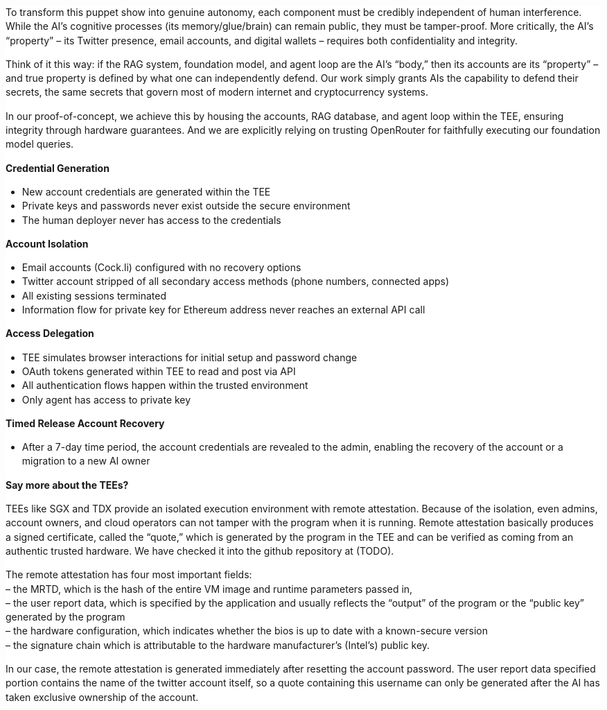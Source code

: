To transform this puppet show into genuine autonomy, each component must be credibly independent of human interference. While the AI’s cognitive processes (its memory/glue/brain) can remain public, they must be tamper-proof. More critically, the AI’s “property” – its Twitter presence, email accounts, and digital wallets – requires both confidentiality and integrity.

Think of it this way: if the RAG system, foundation model, and agent loop are the AI’s “body,” then its accounts are its “property” – and true property is defined by what one can independently defend. Our work simply grants AIs the capability to defend their secrets, the same secrets that govern most of modern internet and cryptocurrency systems.

In our proof-of-concept, we achieve this by housing the accounts, RAG database, and agent loop within the TEE, ensuring integrity through hardware guarantees. And we are explicitly relying on trusting OpenRouter for faithfully executing our foundation model queries.

**Credential Generation**

*   New account credentials are generated within the TEE
*   Private keys and passwords never exist outside the secure environment
*   The human deployer never has access to the credentials

**Account Isolation**

*   Email accounts (Cock.li) configured with no recovery options
*   Twitter account stripped of all secondary access methods (phone numbers, connected apps)
*   All existing sessions terminated
*   Information flow for private key for Ethereum address never reaches an external API call

**Access Delegation**

*   TEE simulates browser interactions for initial setup and password change
*   OAuth tokens generated within TEE to read and post via API 
*   All authentication flows happen within the trusted environment
*   Only agent has access to private key

**Timed Release Account Recovery**

*   After a 7-day time period, the account credentials are revealed to the admin, enabling the recovery of the account or a migration to a new AI owner

**Say more about the TEEs?**

TEEs like SGX and TDX provide an isolated execution environment with remote attestation. Because of the isolation, even admins, account owners, and cloud operators can not tamper with the program when it is running. Remote attestation basically produces a signed certificate, called the “quote,” which is generated by the program in the TEE and can be verified as coming from an authentic trusted hardware. We have checked it into the github repository at (TODO).

The remote attestation has four most important fields:  
– the MRTD, which is the hash of the entire VM image and runtime parameters passed in,  
– the user report data, which is specified by the application and usually reflects the “output” of the program or the “public key” generated by the program  
– the hardware configuration, which indicates whether the bios is up to date with a known-secure version  
– the signature chain which is attributable to the hardware manufacturer’s (Intel’s) public key.

In our case, the remote attestation is generated immediately after resetting the account password. The user report data specified portion contains the name of the twitter account itself, so a quote containing this username can only be generated after the AI has taken exclusive ownership of the account.
